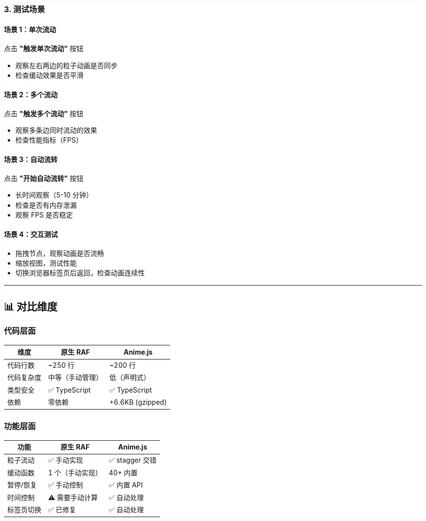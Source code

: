 ### 3. 测试场景

#### 场景 1：单次流动
点击 **"触发单次流动"** 按钮
- 观察左右两边的粒子动画是否同步
- 检查缓动效果是否平滑

#### 场景 2：多个流动
点击 **"触发多个流动"** 按钮
- 观察多条边同时流动的效果
- 检查性能指标（FPS）

#### 场景 3：自动流转
点击 **"开始自动流转"** 按钮
- 长时间观察（5-10 分钟）
- 检查是否有内存泄漏
- 观察 FPS 是否稳定

#### 场景 4：交互测试
- 拖拽节点，观察动画是否流畅
- 缩放视图，测试性能
- 切换浏览器标签页后返回，检查动画连续性

---

## 📊 对比维度

### 代码层面

| 维度 | 原生 RAF | Anime.js |
|------|---------|----------|
| 代码行数 | ~250 行 | ~200 行 |
| 代码复杂度 | 中等（手动管理） | 低（声明式） |
| 类型安全 | ✅ TypeScript | ✅ TypeScript |
| 依赖 | 零依赖 | +6.6KB (gzipped) |

### 功能层面

| 功能 | 原生 RAF | Anime.js |
|------|---------|----------|
| 粒子流动 | ✅ 手动实现 | ✅ stagger 交错 |
| 缓动函数 | 1 个（手动实现） | 40+ 内置 |
| 暂停/恢复 | ✅ 手动控制 | ✅ 内置 API |
| 时间控制 | ⚠️ 需要手动计算 | ✅ 自动处理 |
| 标签页切换 | ✅ 已修复 | ✅ 自动处理 |
